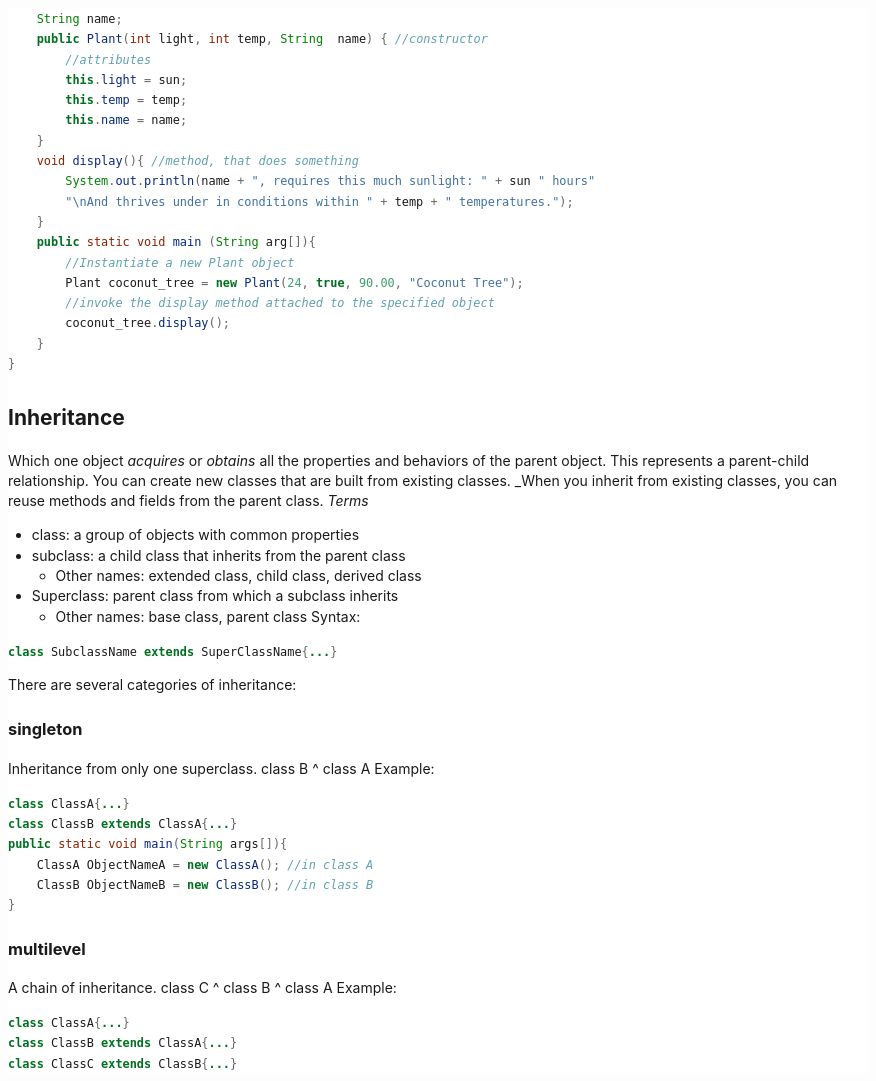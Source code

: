 ```java []
    String name;
    public Plant(int light, int temp, String  name) { //constructor
        //attributes
        this.light = sun;
        this.temp = temp;
        this.name = name;
    }
    void display(){ //method, that does something
        System.out.println(name + ", requires this much sunlight: " + sun " hours" 
        "\nAnd thrives under in conditions within " + temp + " temperatures.");
    }
    public static void main (String arg[]){
        //Instantiate a new Plant object
        Plant coconut_tree = new Plant(24, true, 90.00, "Coconut Tree");
        //invoke the display method attached to the specified object
        coconut_tree.display();
    }
}
```

## Inheritance
Which one object *acquires* or *obtains* all the properties and behaviors of the parent object. This represents a parent-child relationship.
You can create new classes that are built from existing classes.
_When you inherit from existing classes, you can reuse methods and fields from the parent class.
*Terms*
- class: a group of objects with common properties
- subclass: a child class that inherits from the parent class
    - Other names: extended class, child class, derived class
- Superclass: parent class from which a subclass inherits
    - Other names: base class, parent class
Syntax:
```java []
class SubclassName extends SuperClassName{...}
```
There are several categories of inheritance:
### singleton
Inheritance from only one superclass.
    class B
       ^
    class A
Example:
```java []
class ClassA{...}
class ClassB extends ClassA{...}
public static void main(String args[]){
    ClassA ObjectNameA = new ClassA(); //in class A
    ClassB ObjectNameB = new ClassB(); //in class B
}
```
### multilevel
A chain of inheritance.
    class C
       ^
    class B
       ^
    class A
Example:
```java []
class ClassA{...}
class ClassB extends ClassA{...}
class ClassC extends ClassB{...}
```